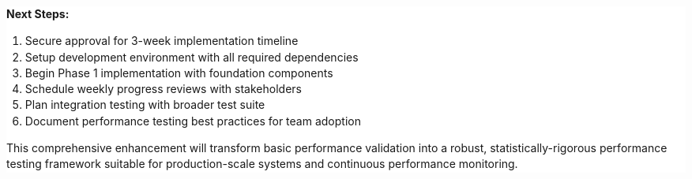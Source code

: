 **Next Steps:**
1. Secure approval for 3-week implementation timeline
2. Setup development environment with all required dependencies
3. Begin Phase 1 implementation with foundation components
4. Schedule weekly progress reviews with stakeholders
5. Plan integration testing with broader test suite
6. Document performance testing best practices for team adoption

This comprehensive enhancement will transform basic performance validation into a robust, statistically-rigorous performance testing framework suitable for production-scale systems and continuous performance monitoring.
